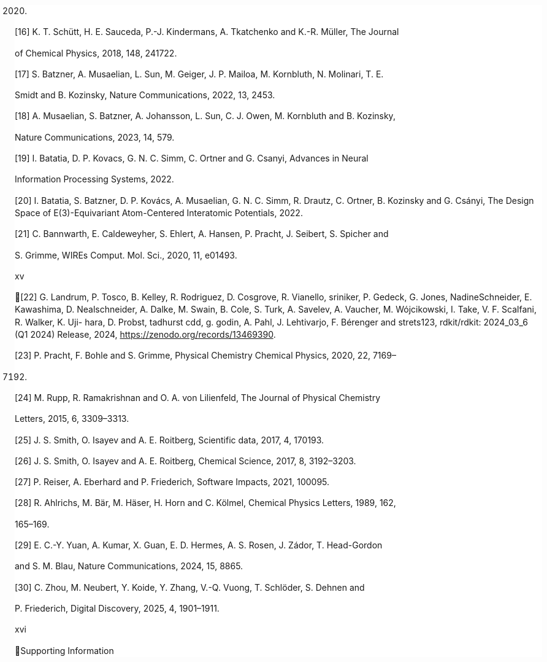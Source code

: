 2020.

[16] K. T. Schütt, H. E. Sauceda, P.-J. Kindermans, A. Tkatchenko and K.-R. Müller, The Journal

of Chemical Physics, 2018, 148, 241722.

[17] S. Batzner, A. Musaelian, L. Sun, M. Geiger, J. P. Mailoa, M. Kornbluth, N. Molinari, T. E.

Smidt and B. Kozinsky, Nature Communications, 2022, 13, 2453.

[18] A. Musaelian, S. Batzner, A. Johansson, L. Sun, C. J. Owen, M. Kornbluth and B. Kozinsky,

Nature Communications, 2023, 14, 579.

[19] I. Batatia, D. P. Kovacs, G. N. C. Simm, C. Ortner and G. Csanyi, Advances in Neural

Information Processing Systems, 2022.

[20] I. Batatia, S. Batzner, D. P. Kovács, A. Musaelian, G. N. C. Simm, R. Drautz, C. Ortner, B. Kozinsky and G. Csányi, The Design Space of E(3)-Equivariant Atom-Centered Interatomic Potentials, 2022.

[21] C. Bannwarth, E. Caldeweyher, S. Ehlert, A. Hansen, P. Pracht, J. Seibert, S. Spicher and

S. Grimme, WIREs Comput. Mol. Sci., 2020, 11, e01493.

xv

[22] G. Landrum, P. Tosco, B. Kelley, R. Rodriguez, D. Cosgrove, R. Vianello, sriniker, P. Gedeck, G. Jones, NadineSchneider, E. Kawashima, D. Nealschneider, A. Dalke, M. Swain, B. Cole, S. Turk, A. Savelev, A. Vaucher, M. Wójcikowski, I. Take, V. F. Scalfani, R. Walker, K. Uji- hara, D. Probst, tadhurst cdd, g. godin, A. Pahl, J. Lehtivarjo, F. Bérenger and strets123, rdkit/rdkit: 2024_03_6 (Q1 2024) Release, 2024, https://zenodo.org/records/13469390.

[23] P. Pracht, F. Bohle and S. Grimme, Physical Chemistry Chemical Physics, 2020, 22, 7169–

7192.

[24] M. Rupp, R. Ramakrishnan and O. A. von Lilienfeld, The Journal of Physical Chemistry

Letters, 2015, 6, 3309–3313.

[25] J. S. Smith, O. Isayev and A. E. Roitberg, Scientific data, 2017, 4, 170193.

[26] J. S. Smith, O. Isayev and A. E. Roitberg, Chemical Science, 2017, 8, 3192–3203.

[27] P. Reiser, A. Eberhard and P. Friederich, Software Impacts, 2021, 100095.

[28] R. Ahlrichs, M. Bär, M. Häser, H. Horn and C. Kölmel, Chemical Physics Letters, 1989, 162,

165–169.

[29] E. C.-Y. Yuan, A. Kumar, X. Guan, E. D. Hermes, A. S. Rosen, J. Zádor, T. Head-Gordon

and S. M. Blau, Nature Communications, 2024, 15, 8865.

[30] C. Zhou, M. Neubert, Y. Koide, Y. Zhang, V.-Q. Vuong, T. Schlöder, S. Dehnen and

P. Friederich, Digital Discovery, 2025, 4, 1901–1911.

xvi

Supporting Information
